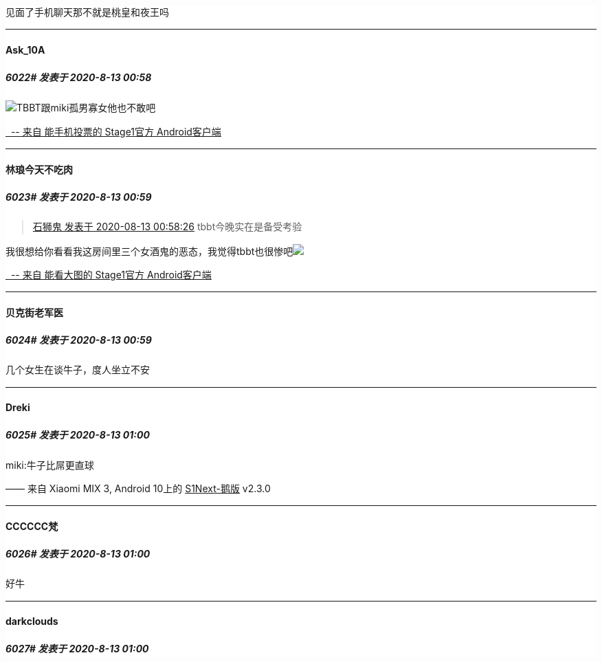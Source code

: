 
见面了手机聊天那不就是桃皇和夜王吗


-----

####  Ask_10A  
##### 6022#       发表于 2020-8-13 00:58


<img src="https://static.saraba1st.com/image/smiley/face2017/067.png" referrerpolicy="no-referrer">TBBT跟miki孤男寡女他也不敢吧

[  -- 来自 能手机投票的 Stage1官方 Android客户端](https://www.coolapk.com/apk/140634)


-----

####  林琅今天不吃肉  
##### 6023#       发表于 2020-8-13 00:59


<blockquote><a href="httphttps://bbs.saraba1st.com/2b/forum.php?mod=redirect&amp;goto=findpost&amp;pid=48409984&amp;ptid=1949964" target="_blank">石狮鬼 发表于 2020-08-13 00:58:26</a>
tbbt今晚实在是备受考验</blockquote>我很想给你看看我这房间里三个女酒鬼的恶态，我觉得tbbt也很惨吧<img src="https://static.saraba1st.com/image/smiley/face2017/124.png" referrerpolicy="no-referrer">

[  -- 来自 能看大图的 Stage1官方 Android客户端](https://www.coolapk.com/apk/140634)


-----

####  贝克街老军医  
##### 6024#       发表于 2020-8-13 00:59


几个女生在谈牛子，度人坐立不安


-----

####  Dreki  
##### 6025#       发表于 2020-8-13 01:00


miki:牛子比屌更直球

—— 来自 Xiaomi MIX 3, Android 10上的 [S1Next-鹅版](https://github.com/ykrank/S1-Next/releases) v2.3.0


-----

####  CCCCCC梵  
##### 6026#       发表于 2020-8-13 01:00


好牛


-----

####  darkclouds  
##### 6027#       发表于 2020-8-13 01:00
